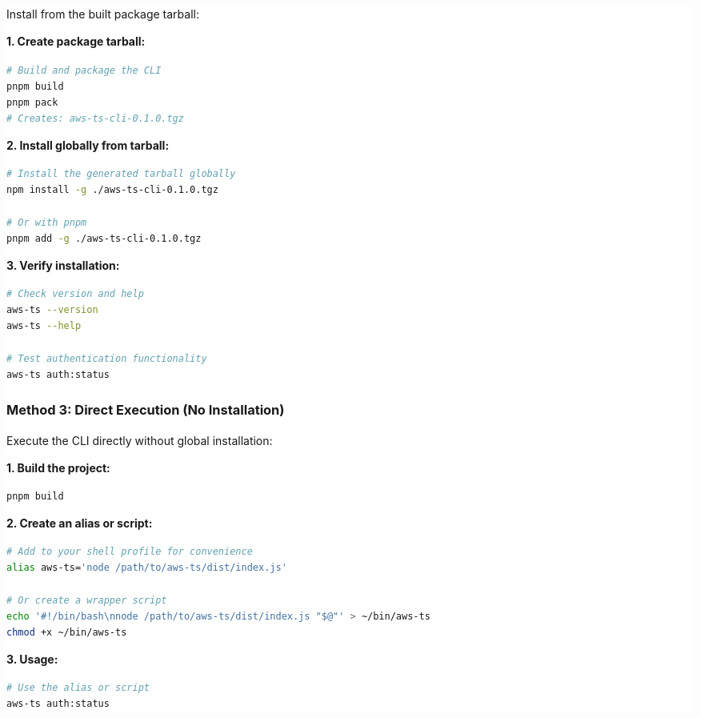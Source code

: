 Install from the built package tarball:

**1. Create package tarball:**

```bash
# Build and package the CLI
pnpm build
pnpm pack
# Creates: aws-ts-cli-0.1.0.tgz
```

**2. Install globally from tarball:**

```bash
# Install the generated tarball globally
npm install -g ./aws-ts-cli-0.1.0.tgz

# Or with pnpm
pnpm add -g ./aws-ts-cli-0.1.0.tgz
```

**3. Verify installation:**

```bash
# Check version and help
aws-ts --version
aws-ts --help

# Test authentication functionality
aws-ts auth:status
```

### Method 3: Direct Execution (No Installation)

Execute the CLI directly without global installation:

**1. Build the project:**

```bash
pnpm build
```

**2. Create an alias or script:**

```bash
# Add to your shell profile for convenience
alias aws-ts='node /path/to/aws-ts/dist/index.js'

# Or create a wrapper script
echo '#!/bin/bash\nnode /path/to/aws-ts/dist/index.js "$@"' > ~/bin/aws-ts
chmod +x ~/bin/aws-ts
```

**3. Usage:**

```bash
# Use the alias or script
aws-ts auth:status
```
